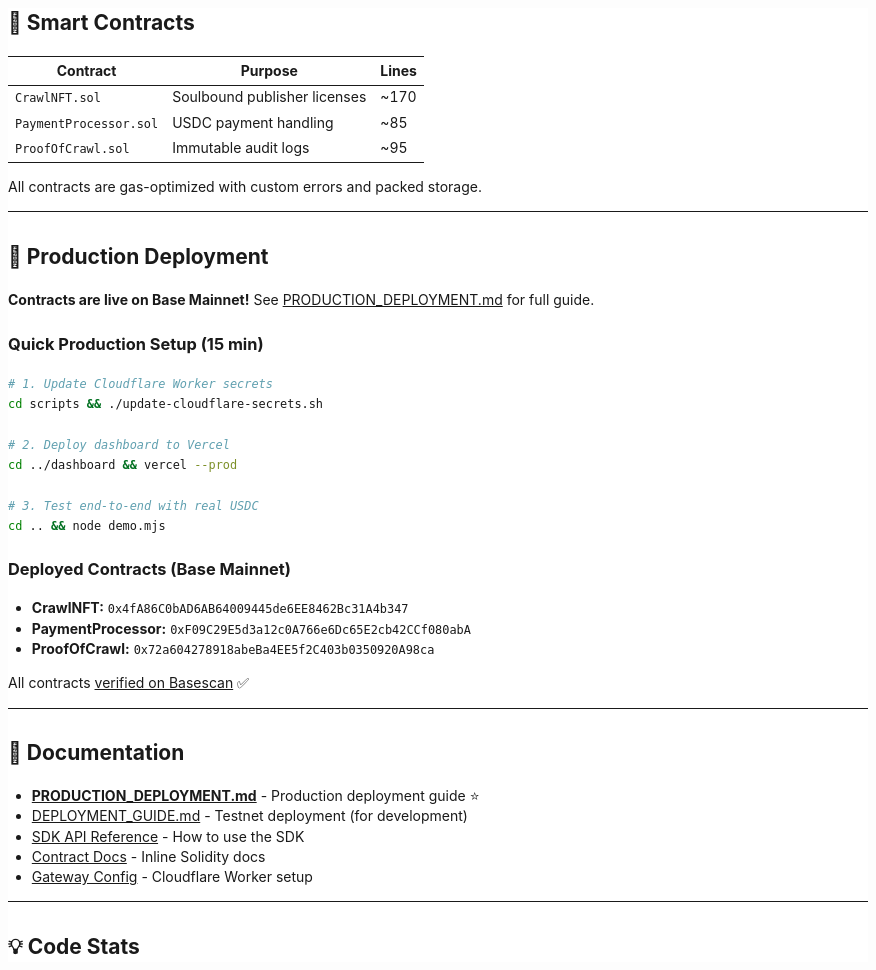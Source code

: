 
## 📝 Smart Contracts

| Contract | Purpose | Lines |
|----------|---------|-------|
| `CrawlNFT.sol` | Soulbound publisher licenses | ~170 |
| `PaymentProcessor.sol` | USDC payment handling | ~85 |
| `ProofOfCrawl.sol` | Immutable audit logs | ~95 |

All contracts are gas-optimized with custom errors and packed storage.

---

## 🚢 Production Deployment

**Contracts are live on Base Mainnet!** See [PRODUCTION_DEPLOYMENT.md](./PRODUCTION_DEPLOYMENT.md) for full guide.

### Quick Production Setup (15 min)

```bash
# 1. Update Cloudflare Worker secrets
cd scripts && ./update-cloudflare-secrets.sh

# 2. Deploy dashboard to Vercel
cd ../dashboard && vercel --prod

# 3. Test end-to-end with real USDC
cd .. && node demo.mjs
```

### Deployed Contracts (Base Mainnet)
- **CrawlNFT:** `0x4fA86C0bAD6AB64009445de6EE8462Bc31A4b347`
- **PaymentProcessor:** `0xF09C29E5d3a12c0A766e6Dc65E2cb42CCf080abA`
- **ProofOfCrawl:** `0x72a604278918abeBa4EE5f2C403b0350920A98ca`

All contracts [verified on Basescan](https://basescan.org) ✅

---

## 📖 Documentation

- **[PRODUCTION_DEPLOYMENT.md](./PRODUCTION_DEPLOYMENT.md)** - Production deployment guide ⭐
- [DEPLOYMENT_GUIDE.md](./DEPLOYMENT_GUIDE.md) - Testnet deployment (for development)
- [SDK API Reference](./sdk/README.md) - How to use the SDK
- [Contract Docs](./contracts/src/) - Inline Solidity docs
- [Gateway Config](./gateway/README.md) - Cloudflare Worker setup

---

## 💡 Code Stats
